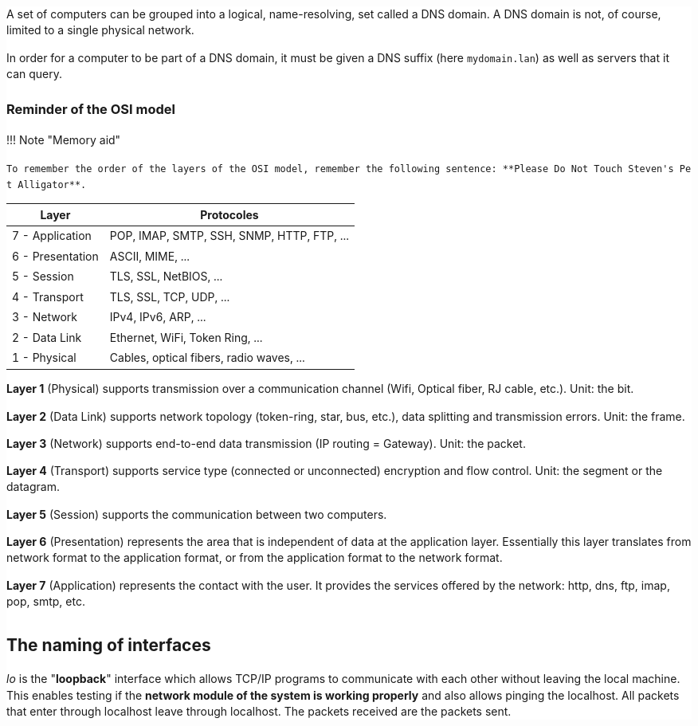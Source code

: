 A set of computers can be grouped into a logical, name-resolving, set called a DNS domain. A DNS domain is not, of course, limited to a single physical network.

In order for a computer to be part of a DNS domain, it must be given a DNS suffix (here `mydomain.lan`) as well as servers that it can query.

### Reminder of the OSI model

!!! Note "Memory aid"

    To remember the order of the layers of the OSI model, remember the following sentence: **Please Do Not Touch Steven's Pet Alligator**.

|  Layer            |  Protocoles                                  |
|-------------------|----------------------------------------------|
|  7 - Application  |  POP, IMAP, SMTP, SSH, SNMP, HTTP, FTP, ...  |
|  6 - Presentation |  ASCII, MIME, ...                            |
|  5 - Session      |  TLS, SSL, NetBIOS, ...                      |
|  4 - Transport    |  TLS, SSL, TCP, UDP, ...                     |
|  3 - Network      |  IPv4, IPv6, ARP, ...                        |
|  2 - Data Link    |  Ethernet, WiFi, Token Ring, ...             |
|  1 - Physical     |  Cables, optical fibers, radio waves, ...    |

**Layer 1** (Physical) supports transmission over a communication channel (Wifi, Optical fiber, RJ cable, etc.).
Unit: the bit.

**Layer 2** (Data Link) supports network topology
(token-ring, star, bus, etc.), data splitting and transmission errors.
Unit: the frame.

**Layer 3** (Network) supports end-to-end data transmission (IP routing = Gateway).
Unit: the packet.

**Layer 4** (Transport) supports service type (connected or unconnected)
encryption and flow control.
Unit: the segment or the datagram.

**Layer 5** (Session) supports the communication between two computers.

**Layer 6** (Presentation) represents the area that is independent of data at the application layer. Essentially this layer translates from network format to the application format, or from the application format to the network format.

**Layer 7** (Application) represents the contact with the user.
It provides the services offered by the network: http, dns, ftp, imap,
pop, smtp, etc.

## The naming of interfaces

*lo* is the "**loopback**" interface which allows TCP/IP programs to communicate with each other without leaving the local machine. This enables testing if the **network module of the system is working properly** and also allows pinging the localhost. All packets that enter through localhost leave through localhost. The packets received are the packets sent.
